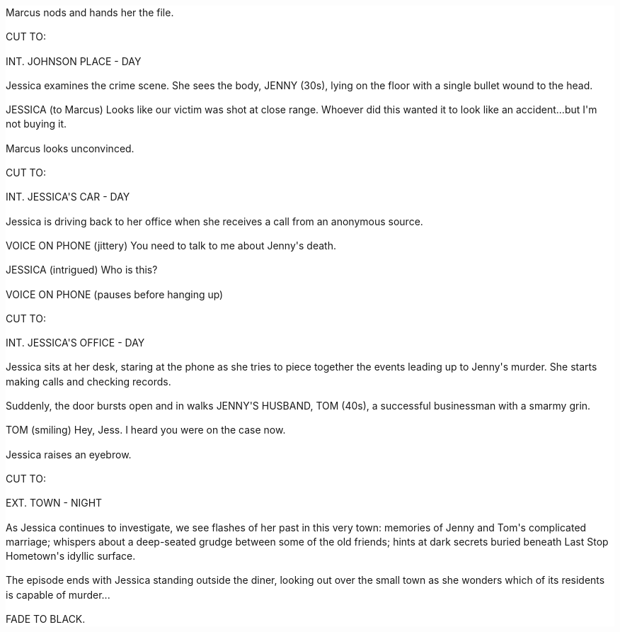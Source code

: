 Marcus nods and hands her the file.

CUT TO:

INT. JOHNSON PLACE - DAY

Jessica examines the crime scene. She sees the body, JENNY (30s), lying on the floor with a single bullet wound to the head.

JESSICA
(to Marcus)
Looks like our victim was shot at close range. Whoever did this wanted it to look like an accident...but I'm not buying it.

Marcus looks unconvinced.

CUT TO:

INT. JESSICA'S CAR - DAY

Jessica is driving back to her office when she receives a call from an anonymous source.

VOICE ON PHONE
(jittery)
You need to talk to me about Jenny's death.

JESSICA
(intrigued)
Who is this?

VOICE ON PHONE
(pauses before hanging up)

CUT TO:

INT. JESSICA'S OFFICE - DAY

Jessica sits at her desk, staring at the phone as she tries to piece together the events leading up to Jenny's murder. She starts making calls and checking records.

Suddenly, the door bursts open and in walks JENNY'S HUSBAND, TOM (40s), a successful businessman with a smarmy grin.

TOM
(smiling)
Hey, Jess. I heard you were on the case now.

Jessica raises an eyebrow.

CUT TO:

EXT. TOWN - NIGHT

As Jessica continues to investigate, we see flashes of her past in this very town: memories of Jenny and Tom's complicated marriage; whispers about a deep-seated grudge between some of the old friends; hints at dark secrets buried beneath Last Stop Hometown's idyllic surface.

The episode ends with Jessica standing outside the diner, looking out over the small town as she wonders which of its residents is capable of murder...

FADE TO BLACK.<end>
